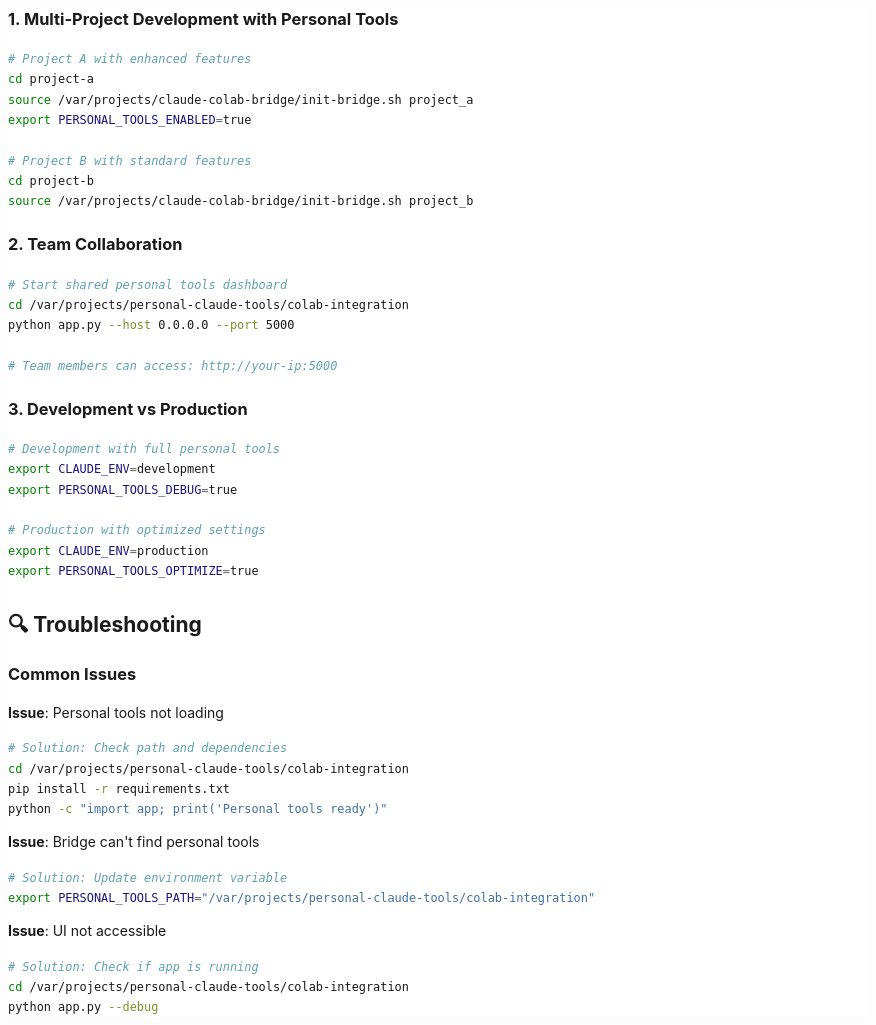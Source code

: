 ### 1. Multi-Project Development with Personal Tools

```bash
# Project A with enhanced features
cd project-a
source /var/projects/claude-colab-bridge/init-bridge.sh project_a
export PERSONAL_TOOLS_ENABLED=true

# Project B with standard features  
cd project-b
source /var/projects/claude-colab-bridge/init-bridge.sh project_b
```

### 2. Team Collaboration

```bash
# Start shared personal tools dashboard
cd /var/projects/personal-claude-tools/colab-integration
python app.py --host 0.0.0.0 --port 5000

# Team members can access: http://your-ip:5000
```

### 3. Development vs Production

```bash
# Development with full personal tools
export CLAUDE_ENV=development
export PERSONAL_TOOLS_DEBUG=true

# Production with optimized settings
export CLAUDE_ENV=production  
export PERSONAL_TOOLS_OPTIMIZE=true
```

## 🔍 Troubleshooting

### Common Issues

**Issue**: Personal tools not loading
```bash
# Solution: Check path and dependencies
cd /var/projects/personal-claude-tools/colab-integration
pip install -r requirements.txt
python -c "import app; print('Personal tools ready')"
```

**Issue**: Bridge can't find personal tools
```bash
# Solution: Update environment variable
export PERSONAL_TOOLS_PATH="/var/projects/personal-claude-tools/colab-integration"
```

**Issue**: UI not accessible
```bash
# Solution: Check if app is running
cd /var/projects/personal-claude-tools/colab-integration
python app.py --debug
```
